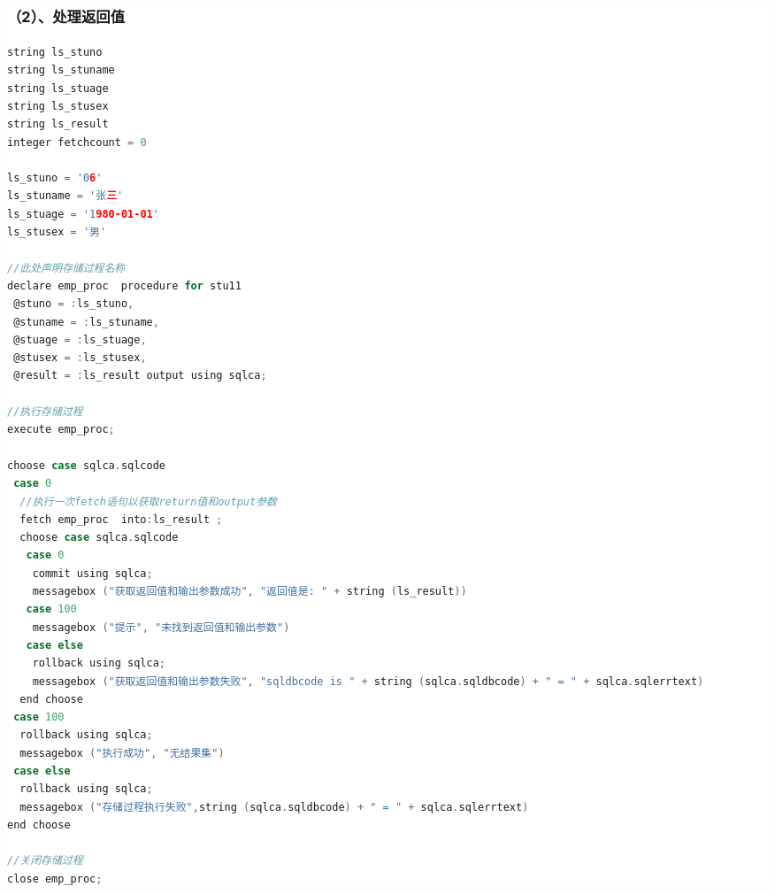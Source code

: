 

### （2）、处理返回值



```c
string ls_stuno
string ls_stuname
string ls_stuage
string ls_stusex
string ls_result
integer fetchcount = 0

ls_stuno = '06'
ls_stuname = '张三'
ls_stuage = '1980-01-01'
ls_stusex = '男'

//此处声明存储过程名称
declare emp_proc  procedure for stu11
 @stuno = :ls_stuno,
 @stuname = :ls_stuname,
 @stuage = :ls_stuage,
 @stusex = :ls_stusex,
 @result = :ls_result output using sqlca;

//执行存储过程
execute emp_proc;

choose case sqlca.sqlcode
 case 0
  //执行一次fetch语句以获取return值和output参数
  fetch emp_proc  into:ls_result ;
  choose case sqlca.sqlcode
   case 0
    commit using sqlca;
    messagebox ("获取返回值和输出参数成功", "返回值是: " + string (ls_result))
   case 100
    messagebox ("提示", "未找到返回值和输出参数")
   case else
    rollback using sqlca;
    messagebox ("获取返回值和输出参数失败", "sqldbcode is " + string (sqlca.sqldbcode) + " = " + sqlca.sqlerrtext)
  end choose
 case 100
  rollback using sqlca;
  messagebox ("执行成功", "无结果集")
 case else
  rollback using sqlca;
  messagebox ("存储过程执行失败",string (sqlca.sqldbcode) + " = " + sqlca.sqlerrtext)
end choose

//关闭存储过程
close emp_proc;
```
